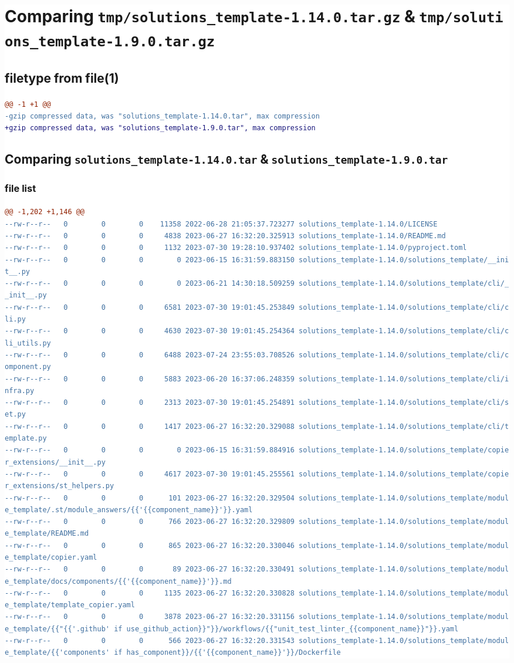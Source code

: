 # Comparing `tmp/solutions_template-1.14.0.tar.gz` & `tmp/solutions_template-1.9.0.tar.gz`

## filetype from file(1)

```diff
@@ -1 +1 @@
-gzip compressed data, was "solutions_template-1.14.0.tar", max compression
+gzip compressed data, was "solutions_template-1.9.0.tar", max compression
```

## Comparing `solutions_template-1.14.0.tar` & `solutions_template-1.9.0.tar`

### file list

```diff
@@ -1,202 +1,146 @@
--rw-r--r--   0        0        0    11358 2022-06-28 21:05:37.723277 solutions_template-1.14.0/LICENSE
--rw-r--r--   0        0        0     4838 2023-06-27 16:32:20.325913 solutions_template-1.14.0/README.md
--rw-r--r--   0        0        0     1132 2023-07-30 19:28:10.937402 solutions_template-1.14.0/pyproject.toml
--rw-r--r--   0        0        0        0 2023-06-15 16:31:59.883150 solutions_template-1.14.0/solutions_template/__init__.py
--rw-r--r--   0        0        0        0 2023-06-21 14:30:18.509259 solutions_template-1.14.0/solutions_template/cli/__init__.py
--rw-r--r--   0        0        0     6581 2023-07-30 19:01:45.253849 solutions_template-1.14.0/solutions_template/cli/cli.py
--rw-r--r--   0        0        0     4630 2023-07-30 19:01:45.254364 solutions_template-1.14.0/solutions_template/cli/cli_utils.py
--rw-r--r--   0        0        0     6488 2023-07-24 23:55:03.708526 solutions_template-1.14.0/solutions_template/cli/component.py
--rw-r--r--   0        0        0     5883 2023-06-20 16:37:06.248359 solutions_template-1.14.0/solutions_template/cli/infra.py
--rw-r--r--   0        0        0     2313 2023-07-30 19:01:45.254891 solutions_template-1.14.0/solutions_template/cli/set.py
--rw-r--r--   0        0        0     1417 2023-06-27 16:32:20.329088 solutions_template-1.14.0/solutions_template/cli/template.py
--rw-r--r--   0        0        0        0 2023-06-15 16:31:59.884916 solutions_template-1.14.0/solutions_template/copier_extensions/__init__.py
--rw-r--r--   0        0        0     4617 2023-07-30 19:01:45.255561 solutions_template-1.14.0/solutions_template/copier_extensions/st_helpers.py
--rw-r--r--   0        0        0      101 2023-06-27 16:32:20.329504 solutions_template-1.14.0/solutions_template/module_template/.st/module_answers/{{'{{component_name}}'}}.yaml
--rw-r--r--   0        0        0      766 2023-06-27 16:32:20.329809 solutions_template-1.14.0/solutions_template/module_template/README.md
--rw-r--r--   0        0        0      865 2023-06-27 16:32:20.330046 solutions_template-1.14.0/solutions_template/module_template/copier.yaml
--rw-r--r--   0        0        0       89 2023-06-27 16:32:20.330491 solutions_template-1.14.0/solutions_template/module_template/docs/components/{{'{{component_name}}'}}.md
--rw-r--r--   0        0        0     1135 2023-06-27 16:32:20.330828 solutions_template-1.14.0/solutions_template/module_template/template_copier.yaml
--rw-r--r--   0        0        0     3878 2023-06-27 16:32:20.331156 solutions_template-1.14.0/solutions_template/module_template/{{"{{'.github' if use_github_action}}"}}/workflows/{{"unit_test_linter_{{component_name}}"}}.yaml
--rw-r--r--   0        0        0      566 2023-06-27 16:32:20.331543 solutions_template-1.14.0/solutions_template/module_template/{{'components' if has_component}}/{{'{{component_name}}'}}/Dockerfile
```